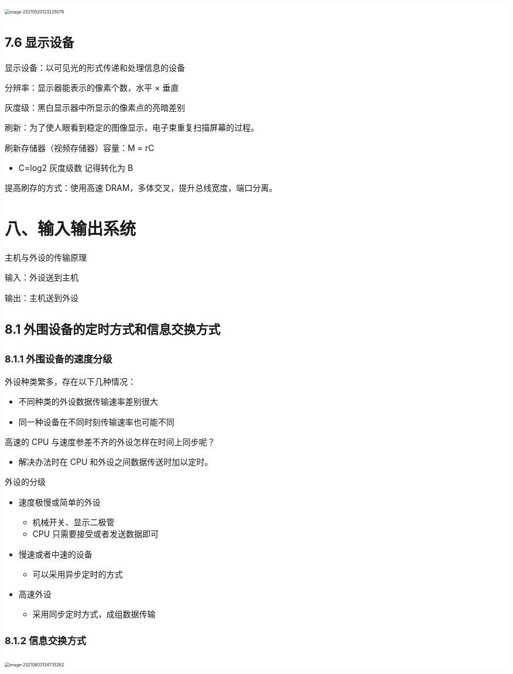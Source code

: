 <img src="http://image.trouvaille0198.top/image-20210520123225079.png" alt="image-20210520123225079" style="zoom:50%;" />

## 7.6 显示设备

显示设备：以可见光的形式传递和处理信息的设备

分辨率：显示器能表示的像素个数，水平 × 垂直

灰度级：黑白显示器中所显示的像素点的亮暗差别

刷新：为了使人眼看到稳定的图像显示，电子束重复扫描屏幕的过程。

刷新存储器（视频存储器）容量：M = rC

- C=log2 灰度级数 记得转化为 B

提高刷存的方式：使用高速 DRAM，多体交叉，提升总线宽度，端口分离。

# 八、输入输出系统

主机与外设的传输原理

输入：外设送到主机

输出：主机送到外设

## 8.1 外围设备的定时方式和信息交换方式

### 8.1.1 外围设备的速度分级

外设种类繁多，存在以下几种情况：

- 不同种类的外设数据传输速率差别很大

- 同一种设备在不同时刻传输速率也可能不同

高速的 CPU 与速度参差不齐的外设怎样在时间上同步呢？

- 解决办法时在 CPU 和外设之间数据传送时加以定时。

外设的分级

- 速度极慢或简单的外设
    - 机械开关、显示二极管
    - CPU 只需要接受或者发送数据即可

- 慢速或者中速的设备
    - 可以采用异步定时的方式

- 高速外设
    - 采用同步定时方式，成组数据传输

### 8.1.2 信息交换方式

<img src="http://image.trouvaille0198.top/image-20210603134735262.png" alt="image-20210603134735262" style="zoom:50%;" />
